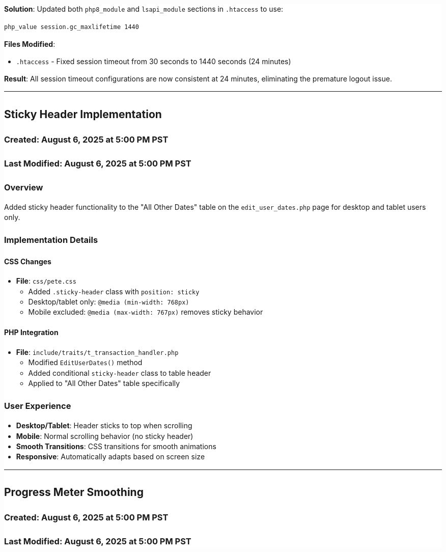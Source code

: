 **Solution**: Updated both `php8_module` and `lsapi_module` sections in `.htaccess` to use:
```
php_value session.gc_maxlifetime 1440
```

**Files Modified**:
- `.htaccess` - Fixed session timeout from 30 seconds to 1440 seconds (24 minutes)

**Result**: All session timeout configurations are now consistent at 24 minutes, eliminating the premature logout issue.


---------------------------------------------------------------------------------------------------------------------------------------------------


## Sticky Header Implementation

### Created: August 6, 2025 at 5:00 PM PST
### Last Modified: August 6, 2025 at 5:00 PM PST

### Overview
Added sticky header functionality to the "All Other Dates" table on the `edit_user_dates.php` page for desktop and tablet users only.

### Implementation Details

#### CSS Changes
- **File**: `css/pete.css`
  - Added `.sticky-header` class with `position: sticky`
  - Desktop/tablet only: `@media (min-width: 768px)`
  - Mobile excluded: `@media (max-width: 767px)` removes sticky behavior

#### PHP Integration
- **File**: `include/traits/t_transaction_handler.php`
  - Modified `EditUserDates()` method
  - Added conditional `sticky-header` class to table header
  - Applied to "All Other Dates" table specifically

### User Experience
- **Desktop/Tablet**: Header sticks to top when scrolling
- **Mobile**: Normal scrolling behavior (no sticky header)
- **Smooth Transitions**: CSS transitions for smooth animations
- **Responsive**: Automatically adapts based on screen size


---------------------------------------------------------------------------------------------------------------------------------------------------


## Progress Meter Smoothing

### Created: August 6, 2025 at 5:00 PM PST
### Last Modified: August 6, 2025 at 5:00 PM PST
